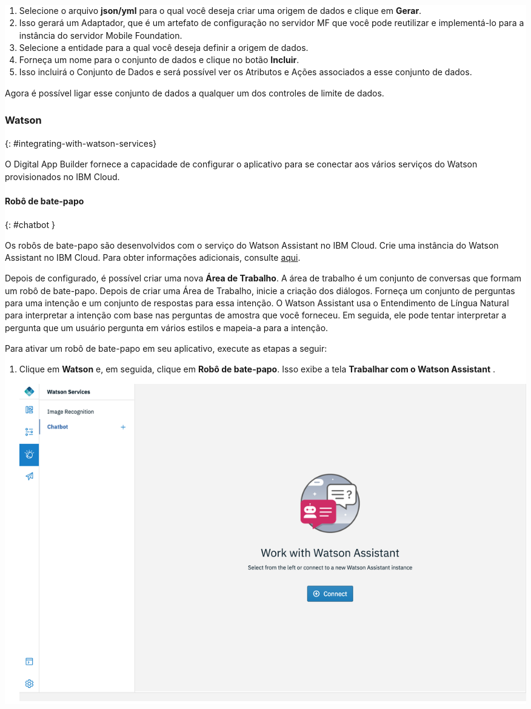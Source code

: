 1. Selecione o arquivo **json/yml** para o qual você deseja criar uma origem de dados e clique em **Gerar**.
2. Isso gerará um Adaptador, que é um artefato de configuração no servidor MF que você pode reutilizar e implementá-lo para a instância do servidor Mobile Foundation.
3. Selecione a entidade para a qual você deseja definir a origem de dados.
4. Forneça um nome para o conjunto de dados e clique no botão **Incluir**.
5. Isso incluirá o Conjunto de Dados e será possível ver os Atributos e Ações associados a esse conjunto de dados.

Agora é possível ligar esse conjunto de dados a qualquer um dos controles de limite de dados.

### Watson
{: #integrating-with-watson-services}

O Digital App Builder fornece a capacidade de configurar o aplicativo para se conectar aos vários serviços do Watson provisionados no IBM Cloud.

#### Robô de bate-papo
{: #chatbot }

Os robôs de bate-papo são desenvolvidos com o serviço do Watson Assistant no IBM Cloud. Crie uma instância do Watson Assistant no IBM Cloud. Para obter informações adicionais, consulte [aqui](https://cloud.ibm.com/catalog/services/watson-assistant-formerly-conversation).

Depois de configurado, é possível criar uma nova **Área de Trabalho**. A área de trabalho é um conjunto de conversas que formam um robô de bate-papo. Depois de criar uma Área de Trabalho, inicie a criação dos diálogos. Forneça um conjunto de perguntas para uma intenção e um conjunto de respostas para essa intenção. O Watson Assistant usa o Entendimento de Língua Natural para interpretar a intenção com base nas perguntas de amostra que você forneceu. Em seguida, ele pode tentar interpretar a pergunta que um usuário pergunta em vários estilos e mapeia-a para a intenção.

Para ativar um robô de bate-papo em seu aplicativo, execute as etapas a seguir:

1. Clique em **Watson** e, em seguida, clique em **Robô de bate-papo**. Isso exibe a tela **Trabalhar com o Watson Assistant** .

    ![Watson Chatbot](dab-watson-chat.png)
